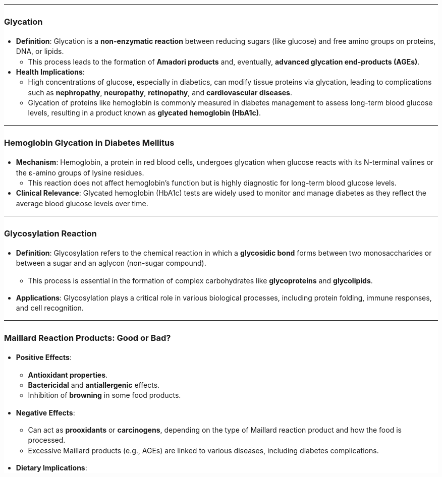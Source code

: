 
---

### **Glycation**

- **Definition**: Glycation is a **non-enzymatic reaction** between reducing sugars (like glucose) and free amino groups on proteins, DNA, or lipids.
    - This process leads to the formation of **Amadori products** and, eventually, **advanced glycation end-products (AGEs)**.
- **Health Implications**:
    - High concentrations of glucose, especially in diabetics, can modify tissue proteins via glycation, leading to complications such as **nephropathy**, **neuropathy**, **retinopathy**, and **cardiovascular diseases**.
    - Glycation of proteins like hemoglobin is commonly measured in diabetes management to assess long-term blood glucose levels, resulting in a product known as **glycated hemoglobin (HbA1c)**.

---

### **Hemoglobin Glycation in Diabetes Mellitus**

- **Mechanism**: Hemoglobin, a protein in red blood cells, undergoes glycation when glucose reacts with its N-terminal valines or the ε-amino groups of lysine residues.
    - This reaction does not affect hemoglobin’s function but is highly diagnostic for long-term blood glucose levels.
- **Clinical Relevance**: Glycated hemoglobin (HbA1c) tests are widely used to monitor and manage diabetes as they reflect the average blood glucose levels over time.

---

### **Glycosylation Reaction**

- **Definition**: Glycosylation refers to the chemical reaction in which a **glycosidic bond** forms between two monosaccharides or between a sugar and an aglycon (non-sugar compound).
    
    - This process is essential in the formation of complex carbohydrates like **glycoproteins** and **glycolipids**.
- **Applications**: Glycosylation plays a critical role in various biological processes, including protein folding, immune responses, and cell recognition.
    

---

### **Maillard Reaction Products: Good or Bad?**

- **Positive Effects**:
    
    - **Antioxidant properties**.
    - **Bactericidal** and **antiallergenic** effects.
    - Inhibition of **browning** in some food products.
- **Negative Effects**:
    
    - Can act as **prooxidants** or **carcinogens**, depending on the type of Maillard reaction product and how the food is processed.
    - Excessive Maillard products (e.g., AGEs) are linked to various diseases, including diabetes complications.
- **Dietary Implications**:
    